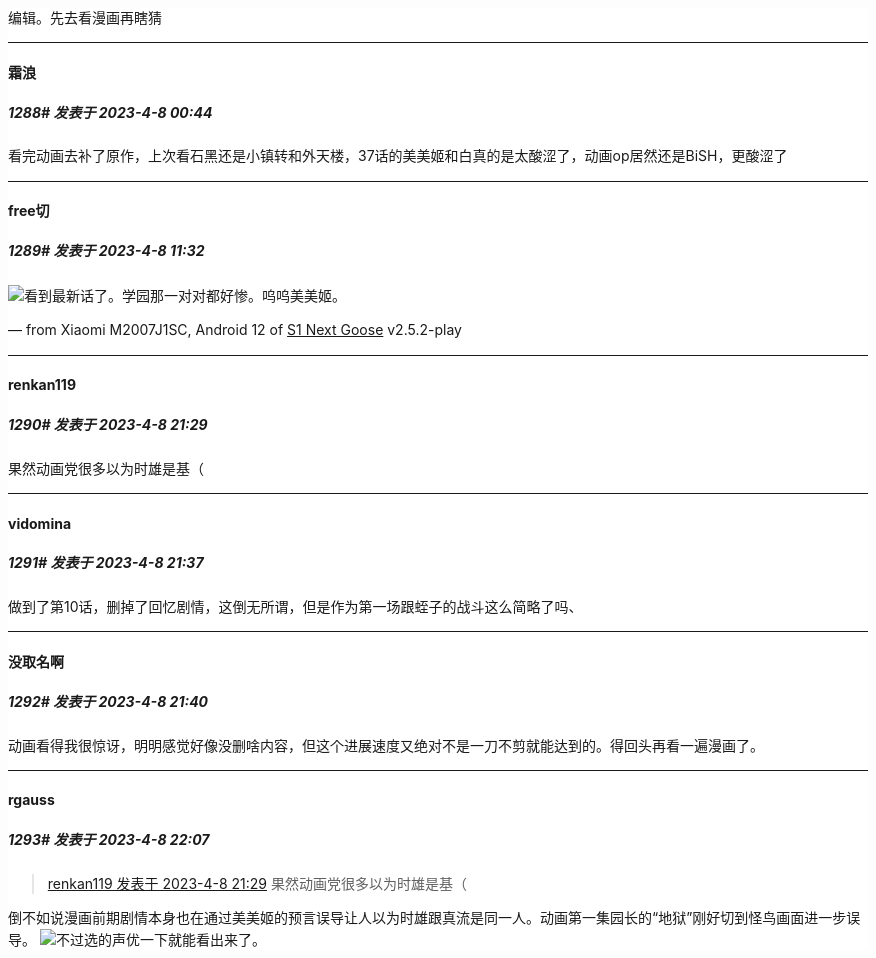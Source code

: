 编辑。先去看漫画再瞎猜


*****

####  霜浪  
##### 1288#       发表于 2023-4-8 00:44

看完动画去补了原作，上次看石黑还是小镇转和外天楼，37话的美美姬和白真的是太酸涩了，动画op居然还是BiSH，更酸涩了


*****

####  free切  
##### 1289#       发表于 2023-4-8 11:32

<img src="https://static.saraba1st.com/image/smiley/face2017/099.png" referrerpolicy="no-referrer">看到最新话了。学园那一对对都好惨。呜呜美美姬。

— from Xiaomi M2007J1SC, Android 12 of [S1 Next Goose](https://pan.baidu.com/s/1mi43uRm) v2.5.2-play


*****

####  renkan119  
##### 1290#       发表于 2023-4-8 21:29

果然动画党很多以为时雄是基（


*****

####  vidomina  
##### 1291#       发表于 2023-4-8 21:37

做到了第10话，删掉了回忆剧情，这倒无所谓，但是作为第一场跟蛭子的战斗这么简略了吗、


*****

####  没取名啊  
##### 1292#       发表于 2023-4-8 21:40

动画看得我很惊讶，明明感觉好像没删啥内容，但这个进展速度又绝对不是一刀不剪就能达到的。得回头再看一遍漫画了。


*****

####  rgauss  
##### 1293#       发表于 2023-4-8 22:07

<blockquote><a href="httphttps://bbs.saraba1st.com/2b/forum.php?mod=redirect&amp;goto=findpost&amp;pid=60378008&amp;ptid=1577149" target="_blank">renkan119 发表于 2023-4-8 21:29</a>
果然动画党很多以为时雄是基（</blockquote>
倒不如说漫画前期剧情本身也在通过美美姬的预言误导让人以为时雄跟真流是同一人。动画第一集园长的“地狱”刚好切到怪鸟画面进一步误导。
<img src="https://static.saraba1st.com/image/smiley/face2017/037.png" referrerpolicy="no-referrer">不过选的声优一下就能看出来了。
